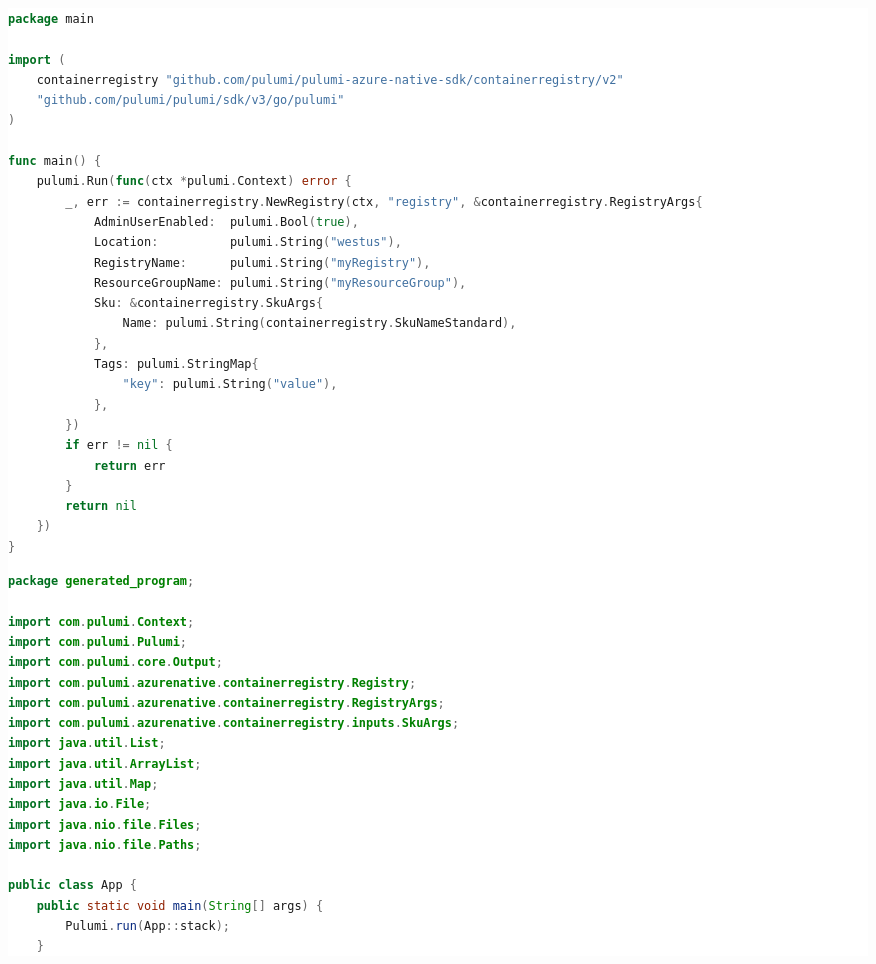 
</pulumi-choosable>
</div>


<div>
<pulumi-choosable type="language" values="go">


```go
package main

import (
	containerregistry "github.com/pulumi/pulumi-azure-native-sdk/containerregistry/v2"
	"github.com/pulumi/pulumi/sdk/v3/go/pulumi"
)

func main() {
	pulumi.Run(func(ctx *pulumi.Context) error {
		_, err := containerregistry.NewRegistry(ctx, "registry", &containerregistry.RegistryArgs{
			AdminUserEnabled:  pulumi.Bool(true),
			Location:          pulumi.String("westus"),
			RegistryName:      pulumi.String("myRegistry"),
			ResourceGroupName: pulumi.String("myResourceGroup"),
			Sku: &containerregistry.SkuArgs{
				Name: pulumi.String(containerregistry.SkuNameStandard),
			},
			Tags: pulumi.StringMap{
				"key": pulumi.String("value"),
			},
		})
		if err != nil {
			return err
		}
		return nil
	})
}

```


</pulumi-choosable>
</div>


<div>
<pulumi-choosable type="language" values="java">


```java
package generated_program;

import com.pulumi.Context;
import com.pulumi.Pulumi;
import com.pulumi.core.Output;
import com.pulumi.azurenative.containerregistry.Registry;
import com.pulumi.azurenative.containerregistry.RegistryArgs;
import com.pulumi.azurenative.containerregistry.inputs.SkuArgs;
import java.util.List;
import java.util.ArrayList;
import java.util.Map;
import java.io.File;
import java.nio.file.Files;
import java.nio.file.Paths;

public class App {
    public static void main(String[] args) {
        Pulumi.run(App::stack);
    }
```